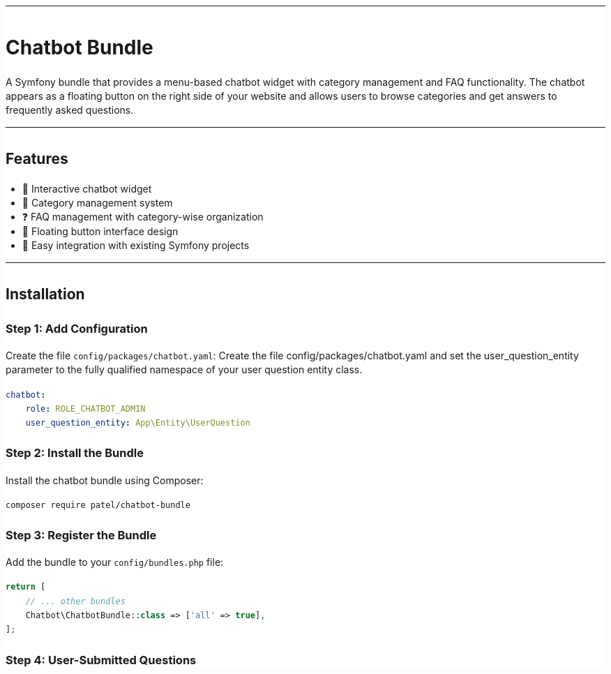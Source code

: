
---

# Chatbot Bundle

A Symfony bundle that provides a menu-based chatbot widget with category management and FAQ functionality. The chatbot appears as a floating button on the right side of your website and allows users to browse categories and get answers to frequently asked questions.

---

## Features

* 🤖 Interactive chatbot widget
* 📁 Category management system
* ❓ FAQ management with category-wise organization
* 🎨 Floating button interface design
* 🔧 Easy integration with existing Symfony projects

---

## Installation

### Step 1: Add Configuration

Create the file `config/packages/chatbot.yaml`:
Create the file config/packages/chatbot.yaml and set the user_question_entity parameter to the fully qualified namespace of your user question entity class.

```yaml
chatbot:
    role: ROLE_CHATBOT_ADMIN
    user_question_entity: App\Entity\UserQuestion
```

### Step 2: Install the Bundle

Install the chatbot bundle using Composer:

```bash
composer require patel/chatbot-bundle
```

### Step 3: Register the Bundle

Add the bundle to your `config/bundles.php` file:

```php
return [
    // ... other bundles
    Chatbot\ChatbotBundle::class => ['all' => true],
];
```
### Step 4: User-Submitted Questions
